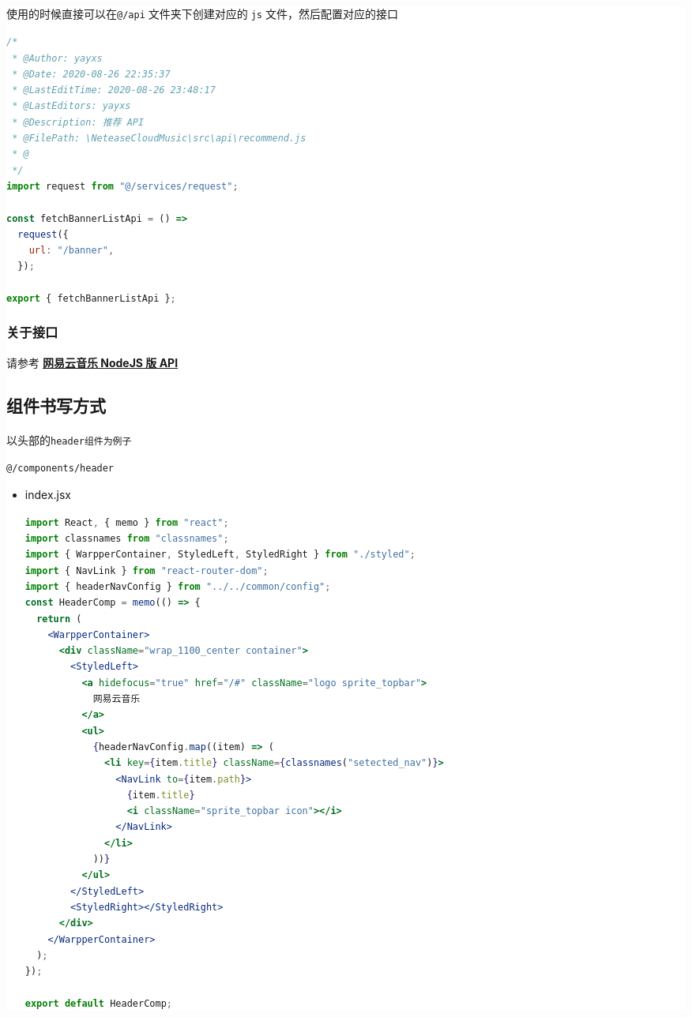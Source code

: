 使用的时候直接可以在`@/api` 文件夹下创建对应的 `js` 文件，然后配置对应的接口

```js
/*
 * @Author: yayxs
 * @Date: 2020-08-26 22:35:37
 * @LastEditTime: 2020-08-26 23:48:17
 * @LastEditors: yayxs
 * @Description: 推荐 API
 * @FilePath: \NeteaseCloudMusic\src\api\recommend.js
 * @
 */
import request from "@/services/request";

const fetchBannerListApi = () =>
  request({
    url: "/banner",
  });

export { fetchBannerListApi };
```

### 关于接口

请参考 **[网易云音乐 NodeJS 版 API](https://binaryify.github.io/NeteaseCloudMusicApi/#/)**

## 组件书写方式

以头部的`header组件为例子`

`@/components/header`

- index.jsx

  ```jsx
  import React, { memo } from "react";
  import classnames from "classnames";
  import { WarpperContainer, StyledLeft, StyledRight } from "./styled";
  import { NavLink } from "react-router-dom";
  import { headerNavConfig } from "../../common/config";
  const HeaderComp = memo(() => {
    return (
      <WarpperContainer>
        <div className="wrap_1100_center container">
          <StyledLeft>
            <a hidefocus="true" href="/#" className="logo sprite_topbar">
              网易云音乐
            </a>
            <ul>
              {headerNavConfig.map((item) => (
                <li key={item.title} className={classnames("setected_nav")}>
                  <NavLink to={item.path}>
                    {item.title}
                    <i className="sprite_topbar icon"></i>
                  </NavLink>
                </li>
              ))}
            </ul>
          </StyledLeft>
          <StyledRight></StyledRight>
        </div>
      </WarpperContainer>
    );
  });

  export default HeaderComp;
  ```